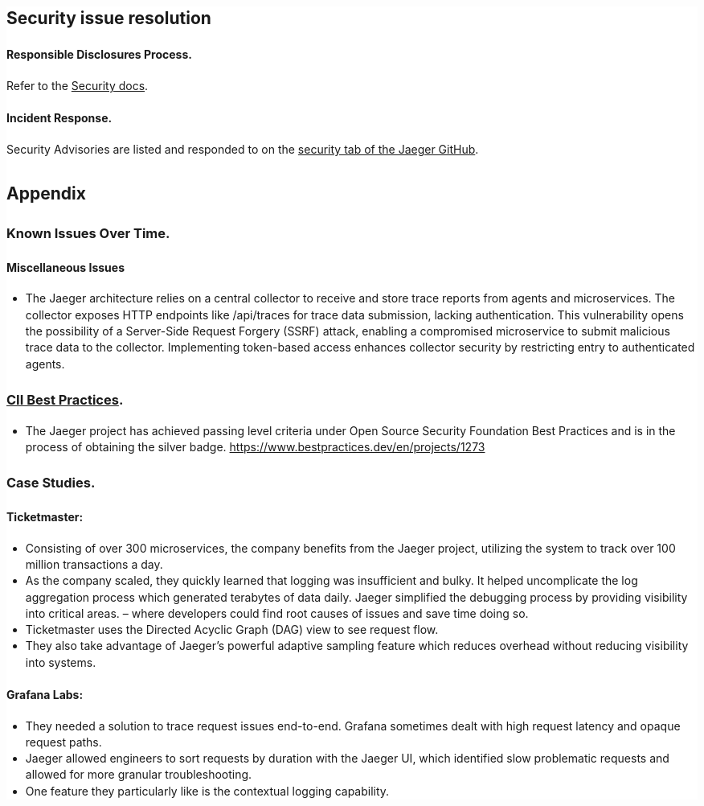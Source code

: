 
## Security issue resolution

#### Responsible Disclosures Process. 
    
Refer to the [Security docs](https://www.jaegertracing.io/report-security-issue/). 

#### Incident Response. 

Security Advisories are listed and responded to on the [security tab of the Jaeger GitHub](https://github.com/jaegertracing/jaeger/security/advisories).



## Appendix

### Known Issues Over Time. 

#### Miscellaneous Issues 
* The Jaeger architecture relies on a central collector to receive and store trace reports from agents and microservices. The collector exposes HTTP endpoints like /api/traces for trace data submission, lacking authentication. This vulnerability opens the possibility of a Server-Side Request Forgery (SSRF) attack, enabling a compromised microservice to submit malicious trace data to the collector. Implementing token-based access enhances collector security by restricting entry to authenticated agents.

### [CII Best Practices](https://www.coreinfrastructure.org/programs/best-practices-program/).

* The Jaeger project has achieved passing level criteria under Open Source Security Foundation Best Practices and is in the process of obtaining the silver badge.
https://www.bestpractices.dev/en/projects/1273 

### Case Studies. 

#### Ticketmaster: 
* Consisting of over 300 microservices, the company benefits from the Jaeger project, utilizing the system to track over 100 million transactions a day. 
* As the company scaled, they quickly learned that logging was insufficient and bulky. It helped uncomplicate the log aggregation process which generated terabytes of data daily. Jaeger simplified the debugging process by providing visibility into critical areas. – where developers could find root causes of issues and save time doing so.
* Ticketmaster uses the Directed Acyclic Graph (DAG) view to see request flow. 
* They also take advantage of Jaeger’s powerful adaptive sampling feature which reduces overhead without reducing visibility into systems.
#### Grafana Labs: 
* They needed a solution to trace request issues end-to-end. Grafana sometimes dealt with high request latency and opaque request paths. 
* Jaeger allowed engineers to sort requests by duration with the Jaeger UI, which identified slow problematic requests and allowed for more granular troubleshooting. 
* One feature they particularly like is the contextual logging capability. 
